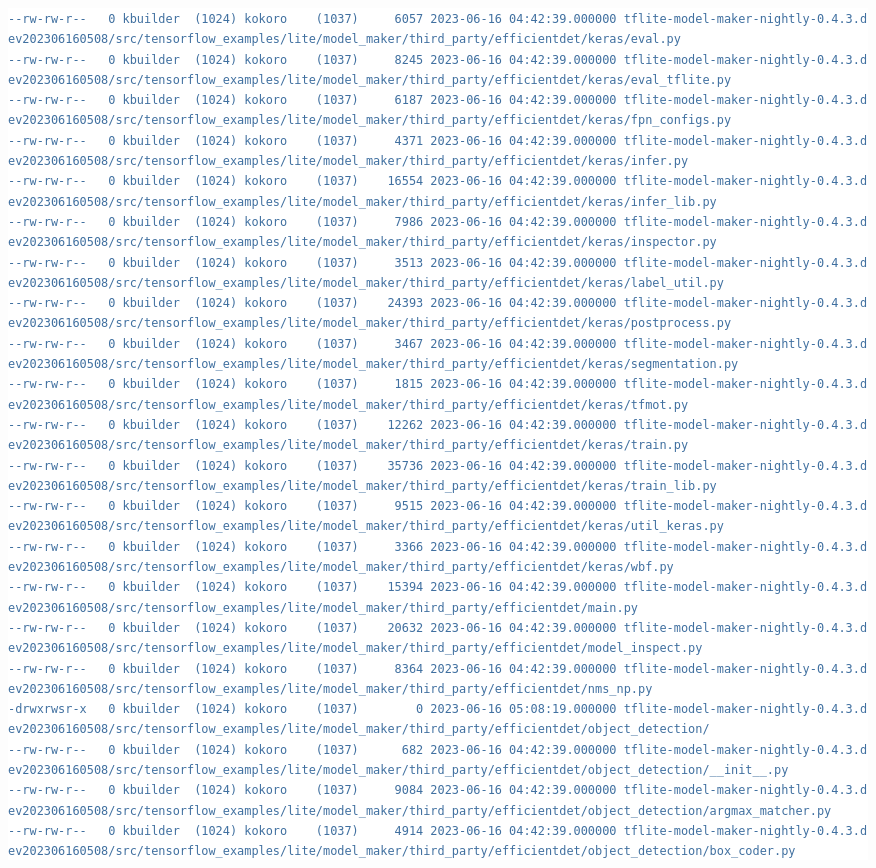 ```diff
--rw-rw-r--   0 kbuilder  (1024) kokoro    (1037)     6057 2023-06-16 04:42:39.000000 tflite-model-maker-nightly-0.4.3.dev202306160508/src/tensorflow_examples/lite/model_maker/third_party/efficientdet/keras/eval.py
--rw-rw-r--   0 kbuilder  (1024) kokoro    (1037)     8245 2023-06-16 04:42:39.000000 tflite-model-maker-nightly-0.4.3.dev202306160508/src/tensorflow_examples/lite/model_maker/third_party/efficientdet/keras/eval_tflite.py
--rw-rw-r--   0 kbuilder  (1024) kokoro    (1037)     6187 2023-06-16 04:42:39.000000 tflite-model-maker-nightly-0.4.3.dev202306160508/src/tensorflow_examples/lite/model_maker/third_party/efficientdet/keras/fpn_configs.py
--rw-rw-r--   0 kbuilder  (1024) kokoro    (1037)     4371 2023-06-16 04:42:39.000000 tflite-model-maker-nightly-0.4.3.dev202306160508/src/tensorflow_examples/lite/model_maker/third_party/efficientdet/keras/infer.py
--rw-rw-r--   0 kbuilder  (1024) kokoro    (1037)    16554 2023-06-16 04:42:39.000000 tflite-model-maker-nightly-0.4.3.dev202306160508/src/tensorflow_examples/lite/model_maker/third_party/efficientdet/keras/infer_lib.py
--rw-rw-r--   0 kbuilder  (1024) kokoro    (1037)     7986 2023-06-16 04:42:39.000000 tflite-model-maker-nightly-0.4.3.dev202306160508/src/tensorflow_examples/lite/model_maker/third_party/efficientdet/keras/inspector.py
--rw-rw-r--   0 kbuilder  (1024) kokoro    (1037)     3513 2023-06-16 04:42:39.000000 tflite-model-maker-nightly-0.4.3.dev202306160508/src/tensorflow_examples/lite/model_maker/third_party/efficientdet/keras/label_util.py
--rw-rw-r--   0 kbuilder  (1024) kokoro    (1037)    24393 2023-06-16 04:42:39.000000 tflite-model-maker-nightly-0.4.3.dev202306160508/src/tensorflow_examples/lite/model_maker/third_party/efficientdet/keras/postprocess.py
--rw-rw-r--   0 kbuilder  (1024) kokoro    (1037)     3467 2023-06-16 04:42:39.000000 tflite-model-maker-nightly-0.4.3.dev202306160508/src/tensorflow_examples/lite/model_maker/third_party/efficientdet/keras/segmentation.py
--rw-rw-r--   0 kbuilder  (1024) kokoro    (1037)     1815 2023-06-16 04:42:39.000000 tflite-model-maker-nightly-0.4.3.dev202306160508/src/tensorflow_examples/lite/model_maker/third_party/efficientdet/keras/tfmot.py
--rw-rw-r--   0 kbuilder  (1024) kokoro    (1037)    12262 2023-06-16 04:42:39.000000 tflite-model-maker-nightly-0.4.3.dev202306160508/src/tensorflow_examples/lite/model_maker/third_party/efficientdet/keras/train.py
--rw-rw-r--   0 kbuilder  (1024) kokoro    (1037)    35736 2023-06-16 04:42:39.000000 tflite-model-maker-nightly-0.4.3.dev202306160508/src/tensorflow_examples/lite/model_maker/third_party/efficientdet/keras/train_lib.py
--rw-rw-r--   0 kbuilder  (1024) kokoro    (1037)     9515 2023-06-16 04:42:39.000000 tflite-model-maker-nightly-0.4.3.dev202306160508/src/tensorflow_examples/lite/model_maker/third_party/efficientdet/keras/util_keras.py
--rw-rw-r--   0 kbuilder  (1024) kokoro    (1037)     3366 2023-06-16 04:42:39.000000 tflite-model-maker-nightly-0.4.3.dev202306160508/src/tensorflow_examples/lite/model_maker/third_party/efficientdet/keras/wbf.py
--rw-rw-r--   0 kbuilder  (1024) kokoro    (1037)    15394 2023-06-16 04:42:39.000000 tflite-model-maker-nightly-0.4.3.dev202306160508/src/tensorflow_examples/lite/model_maker/third_party/efficientdet/main.py
--rw-rw-r--   0 kbuilder  (1024) kokoro    (1037)    20632 2023-06-16 04:42:39.000000 tflite-model-maker-nightly-0.4.3.dev202306160508/src/tensorflow_examples/lite/model_maker/third_party/efficientdet/model_inspect.py
--rw-rw-r--   0 kbuilder  (1024) kokoro    (1037)     8364 2023-06-16 04:42:39.000000 tflite-model-maker-nightly-0.4.3.dev202306160508/src/tensorflow_examples/lite/model_maker/third_party/efficientdet/nms_np.py
-drwxrwsr-x   0 kbuilder  (1024) kokoro    (1037)        0 2023-06-16 05:08:19.000000 tflite-model-maker-nightly-0.4.3.dev202306160508/src/tensorflow_examples/lite/model_maker/third_party/efficientdet/object_detection/
--rw-rw-r--   0 kbuilder  (1024) kokoro    (1037)      682 2023-06-16 04:42:39.000000 tflite-model-maker-nightly-0.4.3.dev202306160508/src/tensorflow_examples/lite/model_maker/third_party/efficientdet/object_detection/__init__.py
--rw-rw-r--   0 kbuilder  (1024) kokoro    (1037)     9084 2023-06-16 04:42:39.000000 tflite-model-maker-nightly-0.4.3.dev202306160508/src/tensorflow_examples/lite/model_maker/third_party/efficientdet/object_detection/argmax_matcher.py
--rw-rw-r--   0 kbuilder  (1024) kokoro    (1037)     4914 2023-06-16 04:42:39.000000 tflite-model-maker-nightly-0.4.3.dev202306160508/src/tensorflow_examples/lite/model_maker/third_party/efficientdet/object_detection/box_coder.py
```